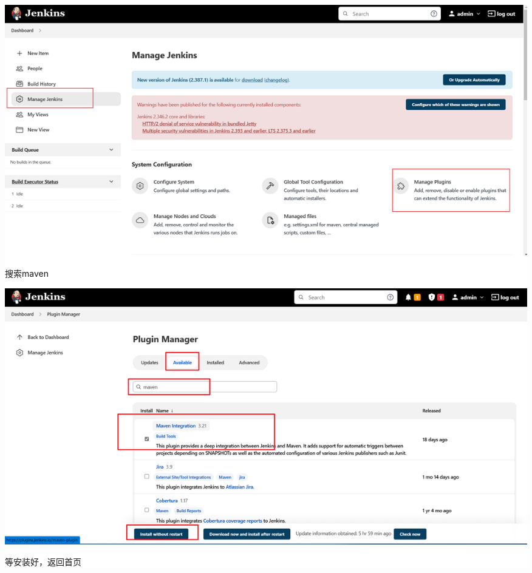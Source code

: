 ![image-20230319172755855](images/image-20230319172755855.png)



搜索maven

![image-20230319185947771](images/image-20230319185947771.png)



等安装好，返回首页
